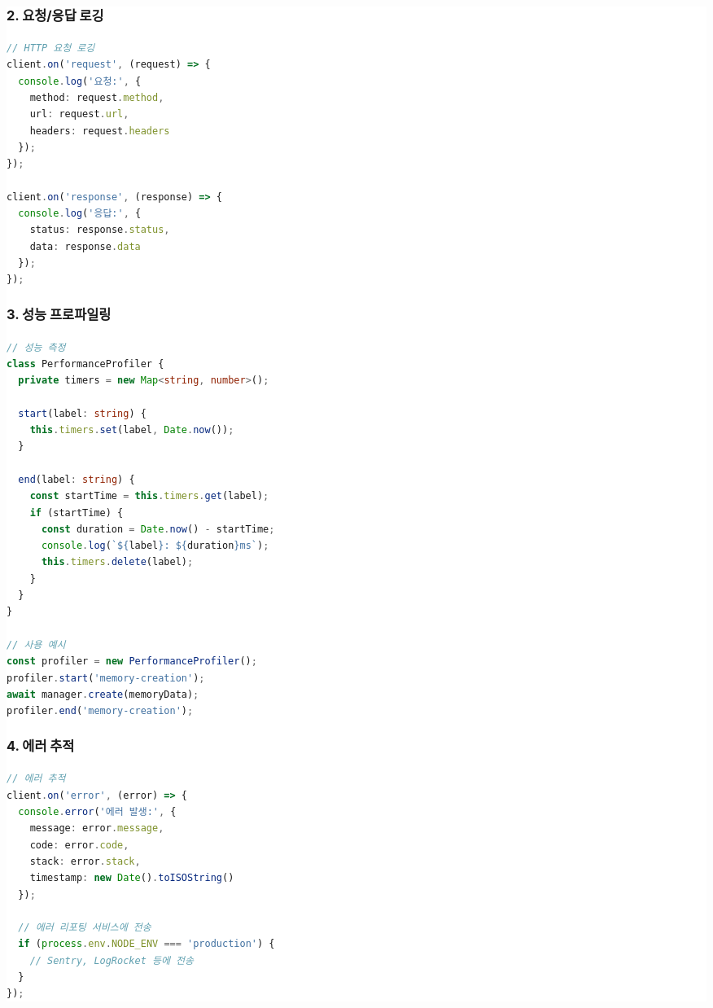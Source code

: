 ### 2. 요청/응답 로깅

```typescript
// HTTP 요청 로깅
client.on('request', (request) => {
  console.log('요청:', {
    method: request.method,
    url: request.url,
    headers: request.headers
  });
});

client.on('response', (response) => {
  console.log('응답:', {
    status: response.status,
    data: response.data
  });
});
```

### 3. 성능 프로파일링

```typescript
// 성능 측정
class PerformanceProfiler {
  private timers = new Map<string, number>();
  
  start(label: string) {
    this.timers.set(label, Date.now());
  }
  
  end(label: string) {
    const startTime = this.timers.get(label);
    if (startTime) {
      const duration = Date.now() - startTime;
      console.log(`${label}: ${duration}ms`);
      this.timers.delete(label);
    }
  }
}

// 사용 예시
const profiler = new PerformanceProfiler();
profiler.start('memory-creation');
await manager.create(memoryData);
profiler.end('memory-creation');
```

### 4. 에러 추적

```typescript
// 에러 추적
client.on('error', (error) => {
  console.error('에러 발생:', {
    message: error.message,
    code: error.code,
    stack: error.stack,
    timestamp: new Date().toISOString()
  });
  
  // 에러 리포팅 서비스에 전송
  if (process.env.NODE_ENV === 'production') {
    // Sentry, LogRocket 등에 전송
  }
});
```